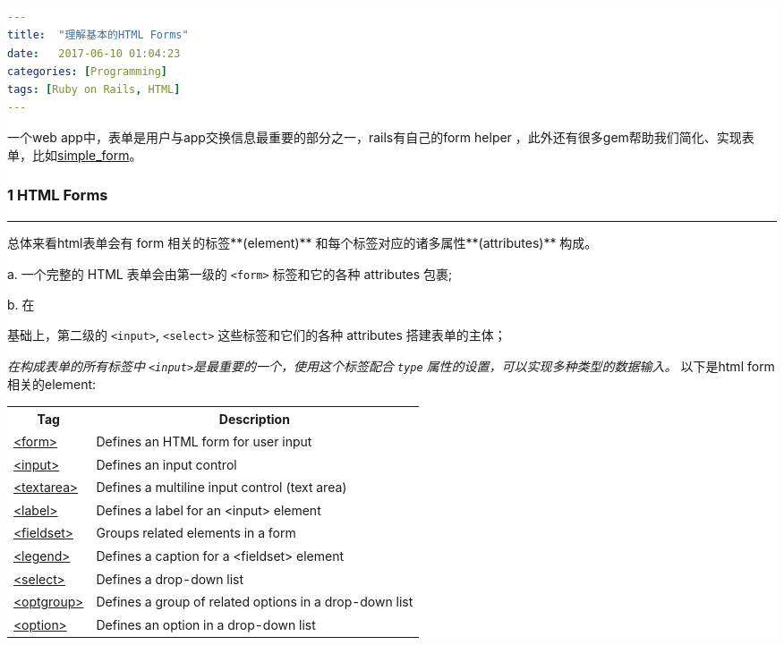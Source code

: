 ```yaml
---
title:  "理解基本的HTML Forms"
date:   2017-06-10 01:04:23
categories: [Programming]
tags: [Ruby on Rails, HTML]
---
```



一个web app中，表单是用户与app交换信息最重要的部分之一，rails有自己的form helper ，此外还有很多gem帮助我们简化、实现表单，比如[simple_form](https://github.com/plataformatec/simple_form)。<br>



### 1 HTML Forms

---

总体来看html表单会有 form 相关的标签**(element)** 和每个标签对应的诸多属性**(attributes)** 构成。

a. 一个完整的 HTML 表单会由第一级的 `<form>` 标签和它的各种 attributes 包裹;<br>

b. 在<form>基础上，第二级的 `<input>`, `<select>` 这些标签和它们的各种 attributes 搭建表单的主体；<br>


*在构成表单的所有标签中 `<input>`是最重要的一个，使用这个标签配合  `type` 属性的设置，可以实现多种类型的数据输入。* 以下是html form 相关的element:

<table class="w3-table-all notranslate" style="position: center">
<tbody><tr>
<th>Tag</th>
<th>Description</th>
</tr>
<tr>
<td><a href="/tags/tag_form.asp">&lt;form&gt;</a></td>
<td> Defines an HTML form for user input</td>
</tr>
<tr>
<td><a href="/tags/tag_input.asp">&lt;input&gt;</a></td>
<td>Defines an input control</td>
</tr>
<tr>
<td><a href="/tags/tag_textarea.asp">&lt;textarea&gt;</a></td>
<td>Defines a multiline input control (text area)</td>
</tr>
<tr>
<td><a href="/tags/tag_label.asp">&lt;label&gt;</a></td>
<td>Defines a label for an &lt;input&gt; element</td>
</tr>
<tr>
<td><a href="/tags/tag_fieldset.asp">&lt;fieldset&gt;</a></td>
<td>Groups related elements in a form</td>
</tr>
<tr>
<td><a href="/tags/tag_legend.asp">&lt;legend&gt;</a></td>
<td>Defines a caption for a &lt;fieldset&gt; element</td>
</tr>
<tr>
<td><a href="/tags/tag_select.asp">&lt;select&gt;</a></td>
<td>Defines a drop-down list</td>
</tr>
<tr>
<td><a href="/tags/tag_optgroup.asp">&lt;optgroup&gt;</a></td>
<td>Defines a group of related options in a drop-down list</td>
</tr>
<tr>
<td><a href="/tags/tag_option.asp">&lt;option&gt;</a></td>
<td>Defines an option in a drop-down list</td>